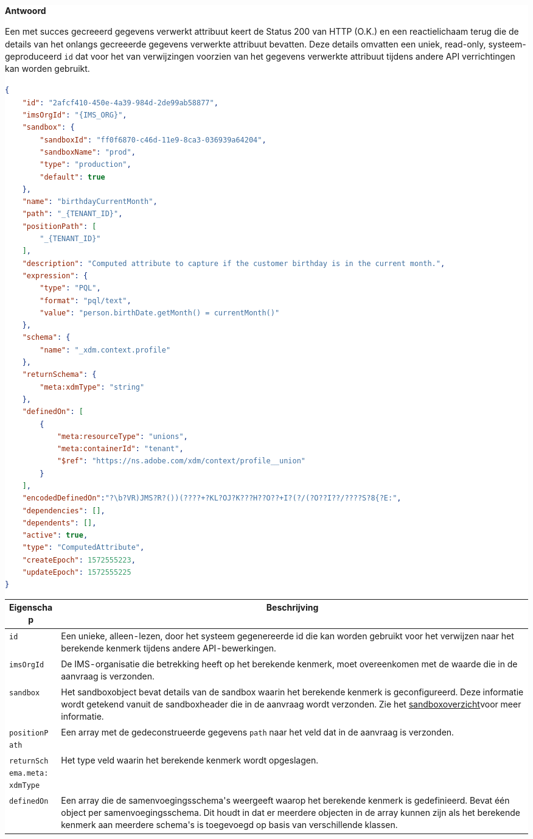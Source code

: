 **Antwoord**

Een met succes gecreeerd gegevens verwerkt attribuut keert de Status 200 van HTTP (O.K.) en een reactielichaam terug die de details van het onlangs gecreeerde gegevens verwerkte attribuut bevatten. Deze details omvatten een uniek, read-only, systeem-geproduceerd `id` dat voor het van verwijzingen voorzien van het gegevens verwerkte attribuut tijdens andere API verrichtingen kan worden gebruikt.

```json
{
    "id": "2afcf410-450e-4a39-984d-2de99ab58877",
    "imsOrgId": "{IMS_ORG}",
    "sandbox": {
        "sandboxId": "ff0f6870-c46d-11e9-8ca3-036939a64204",
        "sandboxName": "prod",
        "type": "production",
        "default": true
    },
    "name": "birthdayCurrentMonth",
    "path": "_{TENANT_ID}",
    "positionPath": [
        "_{TENANT_ID}"
    ],
    "description": "Computed attribute to capture if the customer birthday is in the current month.",
    "expression": {
        "type": "PQL",
        "format": "pql/text",
        "value": "person.birthDate.getMonth() = currentMonth()"
    },
    "schema": {
        "name": "_xdm.context.profile"
    },
    "returnSchema": {
        "meta:xdmType": "string"
    },
    "definedOn": [
        {
            "meta:resourceType": "unions",
            "meta:containerId": "tenant",
            "$ref": "https://ns.adobe.com/xdm/context/profile__union"
        }
    ],
    "encodedDefinedOn":"?\b?VR)JMS?R?())(????+?KL?OJ?K???H??O??+I?(?/(?O??I??/????S?8{?E:",
    "dependencies": [],
    "dependents": [],
    "active": true,
    "type": "ComputedAttribute",
    "createEpoch": 1572555223,
    "updateEpoch": 1572555225
}
```

| Eigenschap | Beschrijving |
|---|---|
| `id` | Een unieke, alleen-lezen, door het systeem gegenereerde id die kan worden gebruikt voor het verwijzen naar het berekende kenmerk tijdens andere API-bewerkingen. |
| `imsOrgId` | De IMS-organisatie die betrekking heeft op het berekende kenmerk, moet overeenkomen met de waarde die in de aanvraag is verzonden. |
| `sandbox` | Het sandboxobject bevat details van de sandbox waarin het berekende kenmerk is geconfigureerd. Deze informatie wordt getekend vanuit de sandboxheader die in de aanvraag wordt verzonden. Zie het [sandboxoverzicht](../../sandboxes/home.md)voor meer informatie. |
| `positionPath` | Een array met de gedeconstrueerde gegevens `path` naar het veld dat in de aanvraag is verzonden. |
| `returnSchema.meta:xdmType` | Het type veld waarin het berekende kenmerk wordt opgeslagen. |
| `definedOn` | Een array die de samenvoegingsschema&#39;s weergeeft waarop het berekende kenmerk is gedefinieerd. Bevat één object per samenvoegingsschema. Dit houdt in dat er meerdere objecten in de array kunnen zijn als het berekende kenmerk aan meerdere schema&#39;s is toegevoegd op basis van verschillende klassen. |